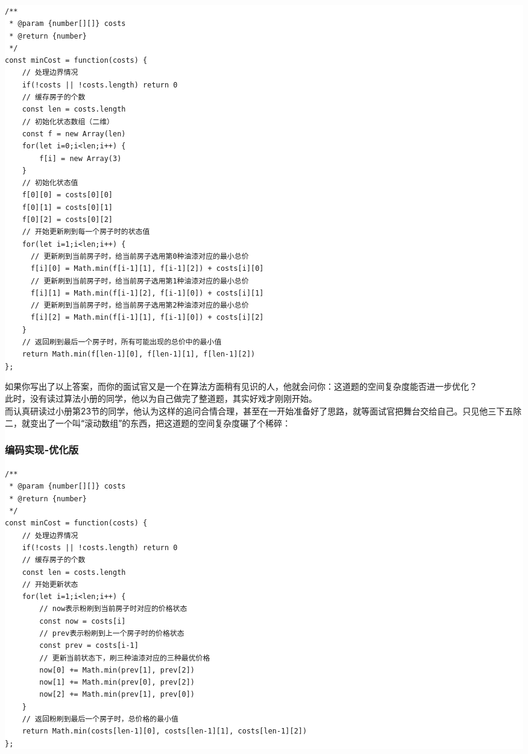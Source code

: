     
    
    /**
     * @param {number[][]} costs
     * @return {number}
     */
    const minCost = function(costs) {
        // 处理边界情况
        if(!costs || !costs.length) return 0 
        // 缓存房子的个数
        const len = costs.length  
        // 初始化状态数组（二维）
        const f = new Array(len)
        for(let i=0;i<len;i++) {
            f[i] = new Array(3)
        }
        // 初始化状态值
        f[0][0] = costs[0][0]
        f[0][1] = costs[0][1]
        f[0][2] = costs[0][2]   
        // 开始更新刷到每一个房子时的状态值
        for(let i=1;i<len;i++) {
          // 更新刷到当前房子时，给当前房子选用第0种油漆对应的最小总价
          f[i][0] = Math.min(f[i-1][1], f[i-1][2]) + costs[i][0]
          // 更新刷到当前房子时，给当前房子选用第1种油漆对应的最小总价
          f[i][1] = Math.min(f[i-1][2], f[i-1][0]) + costs[i][1]
          // 更新刷到当前房子时，给当前房子选用第2种油漆对应的最小总价
          f[i][2] = Math.min(f[i-1][1], f[i-1][0]) + costs[i][2]
        }
        // 返回刷到最后一个房子时，所有可能出现的总价中的最小值
        return Math.min(f[len-1][0], f[len-1][1], f[len-1][2])
    };
    

如果你写出了以上答案，而你的面试官又是一个在算法方面稍有见识的人，他就会问你：这道题的空间复杂度能否进一步优化？  
此时，没有读过算法小册的同学，他以为自己做完了整道题，其实好戏才刚刚开始。  
而认真研读过小册第23节的同学，他认为这样的追问合情合理，甚至在一开始准备好了思路，就等面试官把舞台交给自己。只见他三下五除二，就变出了一个叫“滚动数组”的东西，把这道题的空间复杂度碾了个稀碎：

### 编码实现-优化版

    
    
    /**
     * @param {number[][]} costs
     * @return {number}
     */
    const minCost = function(costs) {
        // 处理边界情况
        if(!costs || !costs.length) return 0 
        // 缓存房子的个数
        const len = costs.length
        // 开始更新状态
        for(let i=1;i<len;i++) {  
            // now表示粉刷到当前房子时对应的价格状态
            const now = costs[i]  
            // prev表示粉刷到上一个房子时的价格状态
            const prev = costs[i-1]  
            // 更新当前状态下，刷三种油漆对应的三种最优价格
            now[0] += Math.min(prev[1], prev[2])  
            now[1] += Math.min(prev[0], prev[2])  
            now[2] += Math.min(prev[1], prev[0])
        }
        // 返回粉刷到最后一个房子时，总价格的最小值
        return Math.min(costs[len-1][0], costs[len-1][1], costs[len-1][2])
    };
    
